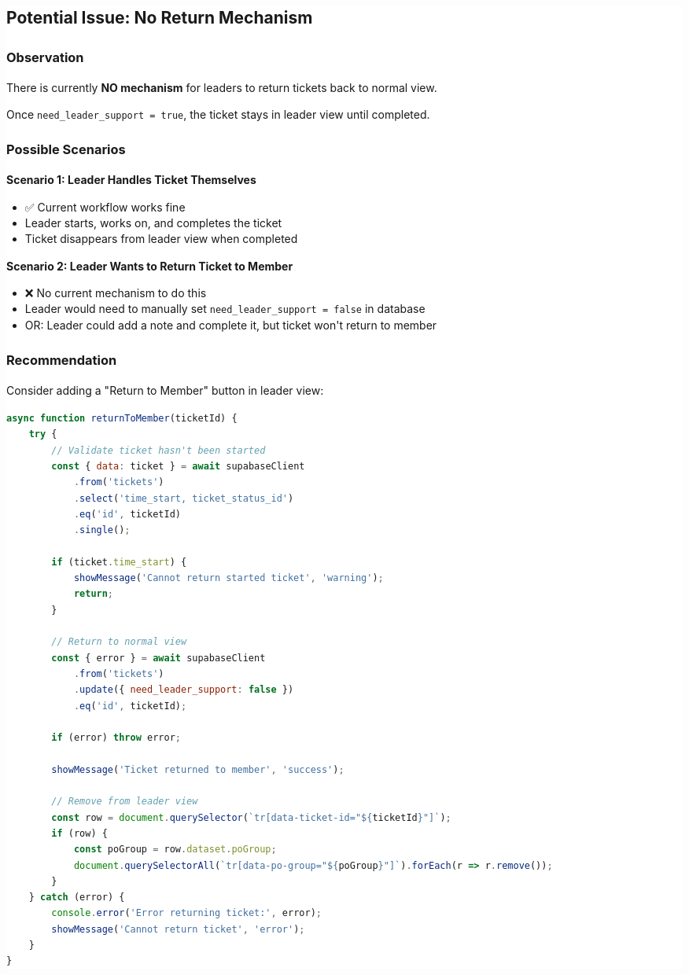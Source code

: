 ## Potential Issue: No Return Mechanism

### Observation
There is currently **NO mechanism** for leaders to return tickets back to normal view.

Once `need_leader_support = true`, the ticket stays in leader view until completed.

### Possible Scenarios

**Scenario 1: Leader Handles Ticket Themselves**
- ✅ Current workflow works fine
- Leader starts, works on, and completes the ticket
- Ticket disappears from leader view when completed

**Scenario 2: Leader Wants to Return Ticket to Member**
- ❌ No current mechanism to do this
- Leader would need to manually set `need_leader_support = false` in database
- OR: Leader could add a note and complete it, but ticket won't return to member

### Recommendation

Consider adding a "Return to Member" button in leader view:

```javascript
async function returnToMember(ticketId) {
    try {
        // Validate ticket hasn't been started
        const { data: ticket } = await supabaseClient
            .from('tickets')
            .select('time_start, ticket_status_id')
            .eq('id', ticketId)
            .single();

        if (ticket.time_start) {
            showMessage('Cannot return started ticket', 'warning');
            return;
        }

        // Return to normal view
        const { error } = await supabaseClient
            .from('tickets')
            .update({ need_leader_support: false })
            .eq('id', ticketId);

        if (error) throw error;

        showMessage('Ticket returned to member', 'success');
        
        // Remove from leader view
        const row = document.querySelector(`tr[data-ticket-id="${ticketId}"]`);
        if (row) {
            const poGroup = row.dataset.poGroup;
            document.querySelectorAll(`tr[data-po-group="${poGroup}"]`).forEach(r => r.remove());
        }
    } catch (error) {
        console.error('Error returning ticket:', error);
        showMessage('Cannot return ticket', 'error');
    }
}
```
